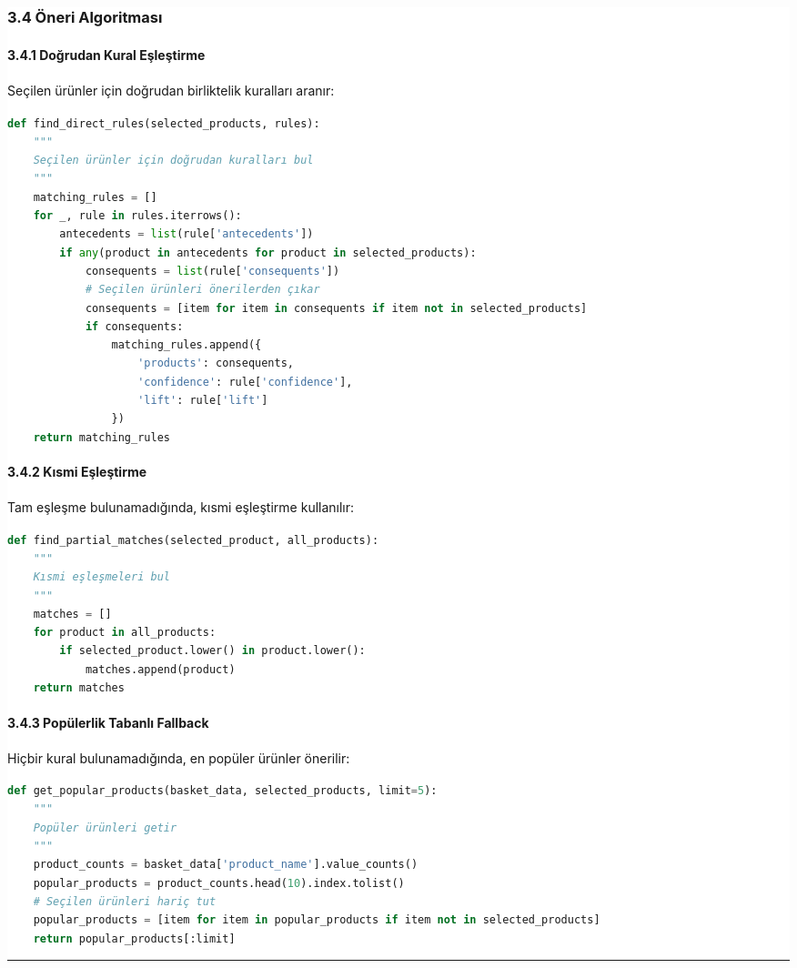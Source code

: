 ### 3.4 Öneri Algoritması

#### 3.4.1 Doğrudan Kural Eşleştirme

Seçilen ürünler için doğrudan birliktelik kuralları aranır:

```python
def find_direct_rules(selected_products, rules):
    """
    Seçilen ürünler için doğrudan kuralları bul
    """
    matching_rules = []
    for _, rule in rules.iterrows():
        antecedents = list(rule['antecedents'])
        if any(product in antecedents for product in selected_products):
            consequents = list(rule['consequents'])
            # Seçilen ürünleri önerilerden çıkar
            consequents = [item for item in consequents if item not in selected_products]
            if consequents:
                matching_rules.append({
                    'products': consequents,
                    'confidence': rule['confidence'],
                    'lift': rule['lift']
                })
    return matching_rules
```

#### 3.4.2 Kısmi Eşleştirme

Tam eşleşme bulunamadığında, kısmi eşleştirme kullanılır:

```python
def find_partial_matches(selected_product, all_products):
    """
    Kısmi eşleşmeleri bul
    """
    matches = []
    for product in all_products:
        if selected_product.lower() in product.lower():
            matches.append(product)
    return matches
```

#### 3.4.3 Popülerlik Tabanlı Fallback

Hiçbir kural bulunamadığında, en popüler ürünler önerilir:

```python
def get_popular_products(basket_data, selected_products, limit=5):
    """
    Popüler ürünleri getir
    """
    product_counts = basket_data['product_name'].value_counts()
    popular_products = product_counts.head(10).index.tolist()
    # Seçilen ürünleri hariç tut
    popular_products = [item for item in popular_products if item not in selected_products]
    return popular_products[:limit]
```

---